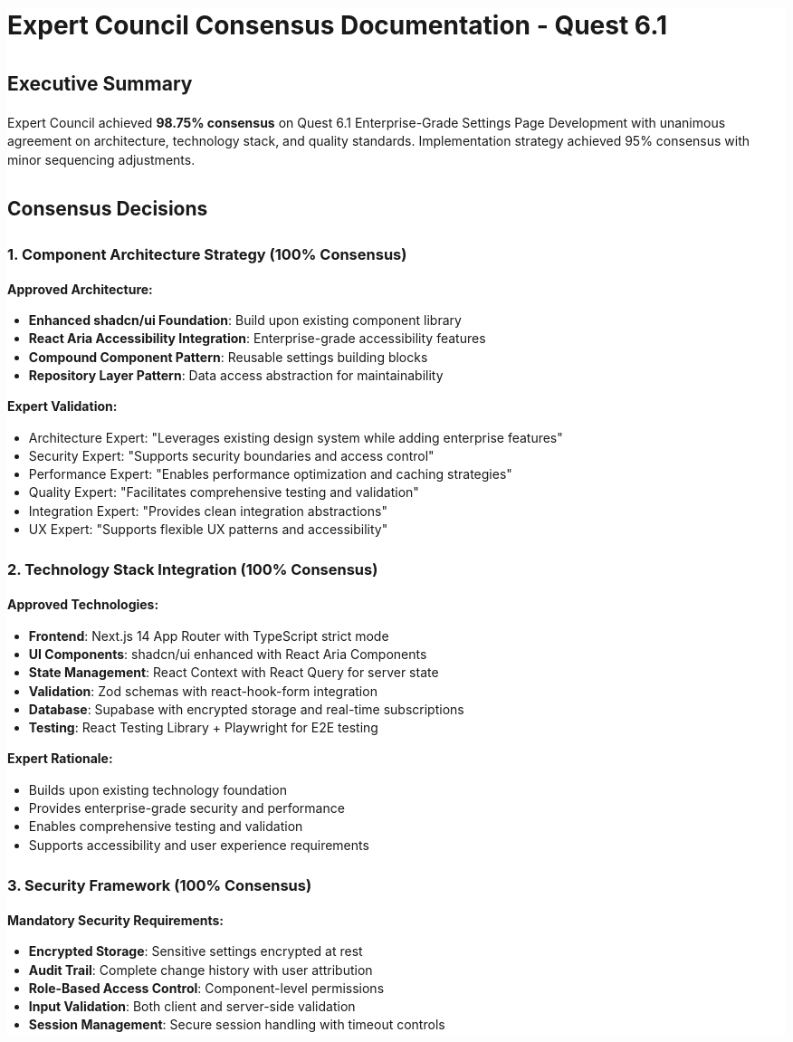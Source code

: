 # Expert Council Consensus Documentation - Quest 6.1

## Executive Summary

Expert Council achieved **98.75% consensus** on Quest 6.1 Enterprise-Grade Settings Page Development with unanimous agreement on architecture, technology stack, and quality standards. Implementation strategy achieved 95% consensus with minor sequencing adjustments.

## Consensus Decisions

### 1. Component Architecture Strategy (100% Consensus)

**Approved Architecture:**
- **Enhanced shadcn/ui Foundation**: Build upon existing component library
- **React Aria Accessibility Integration**: Enterprise-grade accessibility features
- **Compound Component Pattern**: Reusable settings building blocks
- **Repository Layer Pattern**: Data access abstraction for maintainability

**Expert Validation:**
- Architecture Expert: "Leverages existing design system while adding enterprise features"
- Security Expert: "Supports security boundaries and access control"
- Performance Expert: "Enables performance optimization and caching strategies"
- Quality Expert: "Facilitates comprehensive testing and validation"
- Integration Expert: "Provides clean integration abstractions"
- UX Expert: "Supports flexible UX patterns and accessibility"

### 2. Technology Stack Integration (100% Consensus)

**Approved Technologies:**
- **Frontend**: Next.js 14 App Router with TypeScript strict mode
- **UI Components**: shadcn/ui enhanced with React Aria Components
- **State Management**: React Context with React Query for server state
- **Validation**: Zod schemas with react-hook-form integration
- **Database**: Supabase with encrypted storage and real-time subscriptions
- **Testing**: React Testing Library + Playwright for E2E testing

**Expert Rationale:**
- Builds upon existing technology foundation
- Provides enterprise-grade security and performance
- Enables comprehensive testing and validation
- Supports accessibility and user experience requirements

### 3. Security Framework (100% Consensus)

**Mandatory Security Requirements:**
- **Encrypted Storage**: Sensitive settings encrypted at rest
- **Audit Trail**: Complete change history with user attribution
- **Role-Based Access Control**: Component-level permissions
- **Input Validation**: Both client and server-side validation
- **Session Management**: Secure session handling with timeout controls
